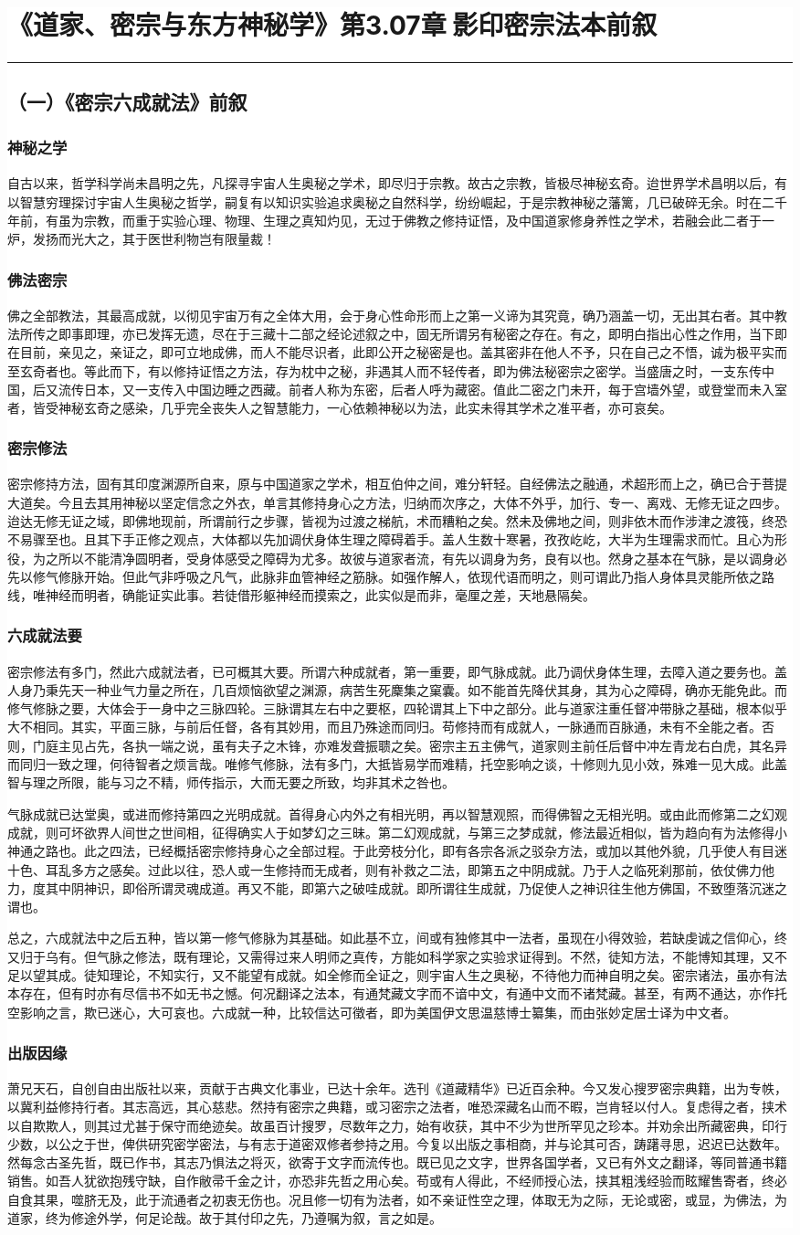 # 《道家、密宗与东方神秘学》第3.07章 影印密宗法本前叙

------

## （一）《密宗六成就法》前叙

### 神秘之学

自古以来，哲学科学尚未昌明之先，凡探寻宇宙人生奥秘之学术，即尽归于宗教。故古之宗教，皆极尽神秘玄奇。迨世界学术昌明以后，有以智慧穷理探讨宇宙人生奥秘之哲学，嗣复有以知识实验追求奥秘之自然科学，纷纷崛起，于是宗教神秘之藩篱，几已破碎无余。时在二千年前，有虽为宗教，而重于实验心理、物理、生理之真知灼见，无过于佛教之修持证悟，及中国道家修身养性之学术，若融会此二者于一炉，发扬而光大之，其于医世利物岂有限量裁！

### 佛法密宗

佛之全部教法，其最高成就，以彻见宇宙万有之全体大用，会于身心性命形而上之第一义谛为其究竟，确乃涵盖一切，无出其右者。其中教法所传之即事即理，亦已发挥无遗，尽在于三藏十二部之经论述叙之中，固无所谓另有秘密之存在。有之，即明白指出心性之作用，当下即在目前，亲见之，亲证之，即可立地成佛，而人不能尽识者，此即公开之秘密是也。盖其密非在他人不予，只在自己之不悟，诚为极平实而至玄奇者也。等此而下，有以修持证悟之方法，存为枕中之秘，非遇其人而不轻传者，即为佛法秘密宗之密学。当盛唐之时，一支东传中国，后又流传日本，又一支传入中国边睡之西藏。前者人称为东密，后者人呼为藏密。值此二密之门未开，每于宫墙外望，或登堂而未入室者，皆受神秘玄奇之感染，几乎完全丧失人之智慧能力，一心依赖神秘以为法，此实未得其学术之准平者，亦可哀矣。

### 密宗修法

密宗修持方法，固有其印度渊源所自来，原与中国道家之学术，相互伯仲之间，难分轩轻。自经佛法之融通，术超形而上之，确已合于菩提大道矣。今且去其用神秘以坚定信念之外衣，单言其修持身心之方法，归纳而次序之，大体不外乎，加行、专一、离戏、无修无证之四步。迨达无修无证之域，即佛地现前，所谓前行之步骤，皆视为过渡之梯航，术而糟粕之矣。然未及佛地之间，则非依木而作涉津之渡筏，终恐不易骤至也。且其下手正修之观点，大体都以先加调伏身体生理之障碍着手。盖人生数十寒暑，孜孜屹屹，大半为生理需求而忙。且心为形役，为之所以不能清净圆明者，受身体感受之障碍为尤多。故彼与道家者流，有先以调身为务，良有以也。然身之基本在气脉，是以调身必先以修气修脉开始。但此气非呼吸之凡气，此脉非血管神经之筋脉。如强作解人，依现代语而明之，则可谓此乃指人身体具灵能所依之路线，唯神经而明者，确能证实此事。若徒借形躯神经而摸索之，此实似是而非，毫厘之差，天地悬隔矣。

### 六成就法要

密宗修法有多门，然此六成就法者，已可概其大要。所谓六种成就者，第一重要，即气脉成就。此乃调伏身体生理，去障入道之要务也。盖人身乃秉先天一种业气力量之所在，几百烦恼欲望之渊源，病苦生死麇集之窠囊。如不能首先降伏其身，其为心之障碍，确亦无能免此。而修气修脉之要，大体会于一身中之三脉四轮。三脉谓其左右中之要枢，四轮谓其上下中之部分。此与道家注重任督冲带脉之基础，根本似乎大不相同。其实，平面三脉，与前后任督，各有其妙用，而且乃殊途而同归。苟修持而有成就人，一脉通而百脉通，未有不全能之者。否则，门庭主见占先，各执一端之说，虽有夫子之木锋，亦难发聋振聩之矣。密宗主五主佛气，道家则主前任后督中冲左青龙右白虎，其名异而同归一致之理，何待智者之烦言哉。唯修气修脉，法有多门，大抵皆易学而难精，托空影响之谈，十修则九见小效，殊难一见大成。此盖智与理之所限，能与习之不精，师传指示，大而无要之所致，均非其术之咎也。

气脉成就已达堂奥，或进而修持第四之光明成就。首得身心内外之有相光明，再以智慧观照，而得佛智之无相光明。或由此而修第二之幻观成就，则可坏欲界人间世之世间相，征得确实人于如梦幻之三昧。第二幻观成就，与第三之梦成就，修法最近相似，皆为趋向有为法修得小神通之路也。此之四法，已经概括密宗修持身心之全部过程。于此旁枝分化，即有各宗各派之驳杂方法，或加以其他外貌，几乎使人有目迷十色、耳乱多方之感矣。过此以往，恐人或一生修持而无成者，则有补救之二法，即第五之中阴成就。乃于人之临死刹那前，依仗佛力他力，度其中阴神识，即俗所谓灵魂成道。再又不能，即第六之破哇成就。即所谓往生成就，乃促使人之神识往生他方佛国，不致堕落沉迷之谓也。

总之，六成就法中之后五种，皆以第一修气修脉为其基础。如此基不立，间或有独修其中一法者，虽现在小得效验，若缺虔诚之信仰心，终又归于乌有。但气脉之修法，既有理论，又需得过来人明师之真传，方能如科学家之实验求证得到。不然，徒知方法，不能博知其理，又不足以望其成。徒知理论，不知实行，又不能望有成就。如全修而全证之，则宇宙人生之奥秘，不待他力而神自明之矣。密宗诸法，虽亦有法本存在，但有时亦有尽信书不如无书之憾。何况翻译之法本，有通梵藏文字而不谙中文，有通中文而不诸梵藏。甚至，有两不通达，亦作托空影响之言，欺已迷心，大可哀也。六成就一种，比较信达可徵者，即为美国伊文思温慈博士纂集，而由张妙定居士译为中文者。

### 出版因缘

萧兄天石，自创自由出版社以来，贡献于古典文化事业，已达十余年。选刊《道藏精华》已近百余种。今又发心搜罗密宗典籍，出为专帙，以冀利益修持行者。其志高远，其心慈悲。然持有密宗之典籍，或习密宗之法者，唯恐深藏名山而不暇，岂肯轻以付人。复虑得之者，挟术以自欺欺人，则其过尤甚于保守而绝迹矣。故虽百计搜罗，尽数年之力，始有收获，其中不少为世所罕见之珍本。并劝余出所藏密典，印行少数，以公之于世，俾供研究密学密法，与有志于道密双修者参持之用。今复以出版之事相商，并与论其可否，踌躇寻思，迟迟已达数年。然每念古圣先哲，既已作书，其志乃惧法之将灭，欲寄于文字而流传也。既已见之文字，世界各国学者，又已有外文之翻译，等同普通书籍销售。如吾人犹欲抱残守缺，自作敝帚千金之计，亦恐非先哲之用心矣。苟或有人得此，不经师授心法，挟其粗浅经验而眩耀售寄者，终必自食其果，噬脐无及，此于流通者之初衷无伤也。况且修一切有为法者，如不亲证性空之理，体取无为之际，无论或密，或显，为佛法，为道家，终为修途外学，何足论哉。故于其付印之先，乃遵嘱为叙，言之如是。
